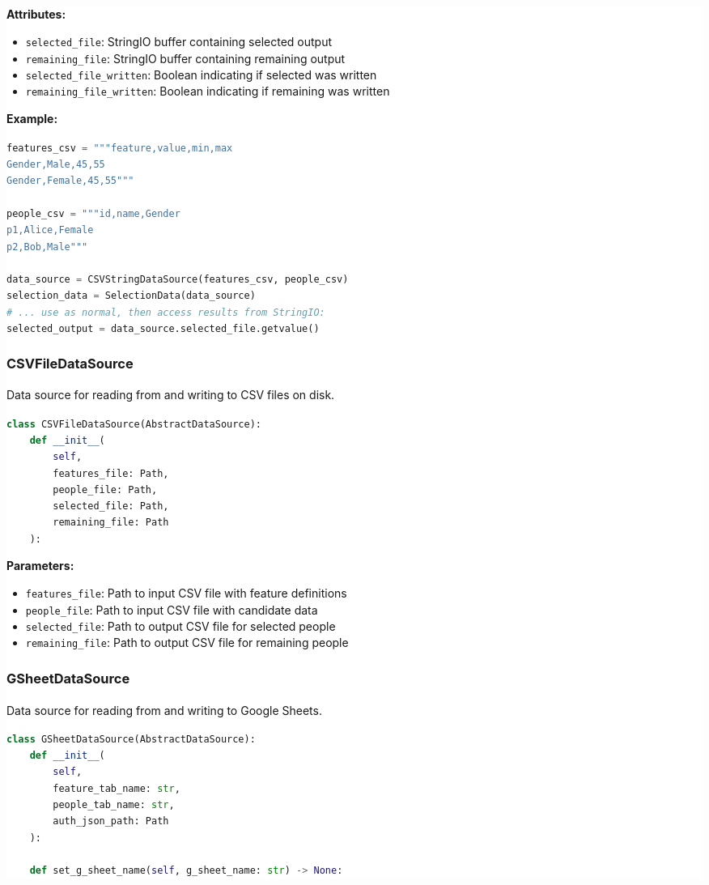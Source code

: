**Attributes:**

- `selected_file`: StringIO buffer containing selected output
- `remaining_file`: StringIO buffer containing remaining output
- `selected_file_written`: Boolean indicating if selected was written
- `remaining_file_written`: Boolean indicating if remaining was written

**Example:**

```python
features_csv = """feature,value,min,max
Gender,Male,45,55
Gender,Female,45,55"""

people_csv = """id,name,Gender
p1,Alice,Female
p2,Bob,Male"""

data_source = CSVStringDataSource(features_csv, people_csv)
selection_data = SelectionData(data_source)
# ... use as normal, then access results from StringIO:
selected_output = data_source.selected_file.getvalue()
```

### CSVFileDataSource

Data source for reading from and writing to CSV files on disk.

```python
class CSVFileDataSource(AbstractDataSource):
    def __init__(
        self,
        features_file: Path,
        people_file: Path,
        selected_file: Path,
        remaining_file: Path
    ):
```

**Parameters:**

- `features_file`: Path to input CSV file with feature definitions
- `people_file`: Path to input CSV file with candidate data
- `selected_file`: Path to output CSV file for selected people
- `remaining_file`: Path to output CSV file for remaining people

### GSheetDataSource

Data source for reading from and writing to Google Sheets.

```python
class GSheetDataSource(AbstractDataSource):
    def __init__(
        self,
        feature_tab_name: str,
        people_tab_name: str,
        auth_json_path: Path
    ):

    def set_g_sheet_name(self, g_sheet_name: str) -> None:
```
